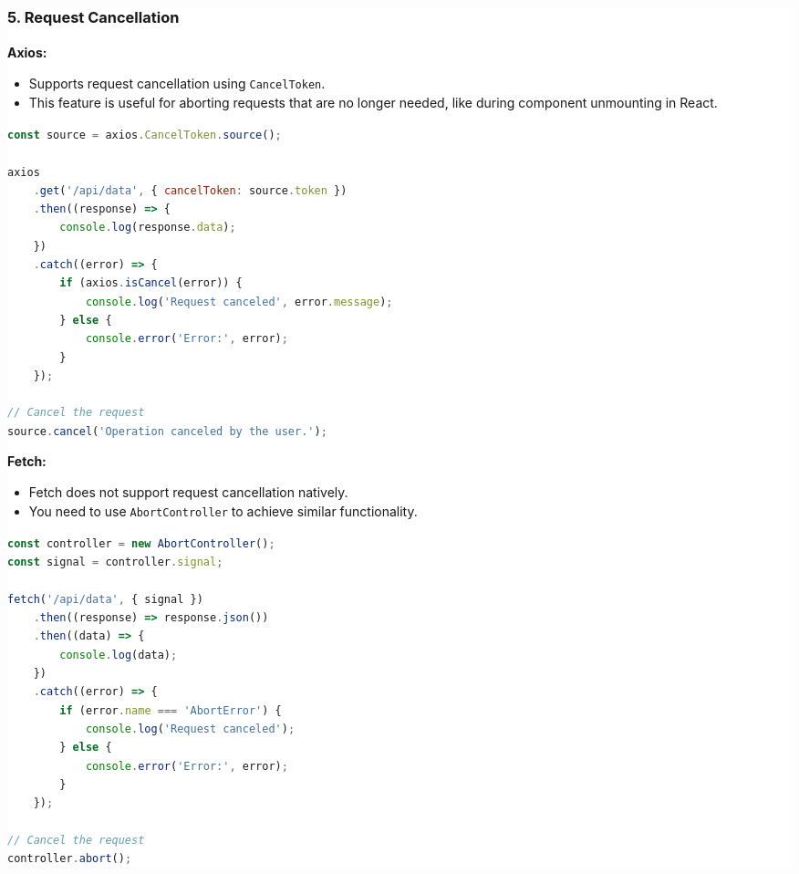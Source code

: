 ### 5. **Request Cancellation**

**Axios:**

- Supports request cancellation using `CancelToken`.
- This feature is useful for aborting requests that are no longer needed, like during component unmounting in React.

```javascript
const source = axios.CancelToken.source();

axios
	.get('/api/data', { cancelToken: source.token })
	.then((response) => {
		console.log(response.data);
	})
	.catch((error) => {
		if (axios.isCancel(error)) {
			console.log('Request canceled', error.message);
		} else {
			console.error('Error:', error);
		}
	});

// Cancel the request
source.cancel('Operation canceled by the user.');
```

**Fetch:**

- Fetch does not support request cancellation natively.
- You need to use `AbortController` to achieve similar functionality.

```javascript
const controller = new AbortController();
const signal = controller.signal;

fetch('/api/data', { signal })
	.then((response) => response.json())
	.then((data) => {
		console.log(data);
	})
	.catch((error) => {
		if (error.name === 'AbortError') {
			console.log('Request canceled');
		} else {
			console.error('Error:', error);
		}
	});

// Cancel the request
controller.abort();
```
